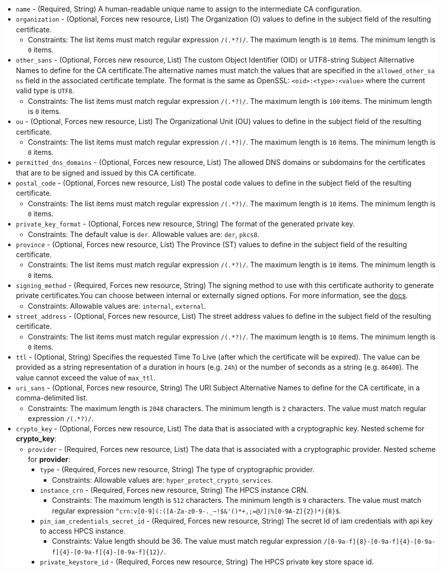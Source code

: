 * `name` - (Required, String) A human-readable unique name to assign to the intermediate CA configuration.
* `organization` - (Optional, Forces new resource, List) The Organization (O) values to define in the subject field of the resulting certificate.
    * Constraints: The list items must match regular expression `/(.*?)/`. The maximum length is `10` items. The minimum length is `0` items.
* `other_sans` - (Optional, Forces new resource, List) The custom Object Identifier (OID) or UTF8-string Subject Alternative Names to define for the CA certificate.The alternative names must match the values that are specified in the `allowed_other_sans` field in the associated certificate template. The format is the same as OpenSSL: `<oid>:<type>:<value>` where the current valid type is `UTF8`.
    * Constraints: The list items must match regular expression `/(.*?)/`. The maximum length is `100` items. The minimum length is `0` items.
* `ou` - (Optional, Forces new resource, List) The Organizational Unit (OU) values to define in the subject field of the resulting certificate.
    * Constraints: The list items must match regular expression `/(.*?)/`. The maximum length is `10` items. The minimum length is `0` items.
* `permitted_dns_domains` - (Optional, Forces new resource, List) The allowed DNS domains or subdomains for the certificates that are to be signed and issued by this CA certificate.
* `postal_code` - (Optional, Forces new resource, List) The postal code values to define in the subject field of the resulting certificate.
    * Constraints: The list items must match regular expression `/(.*?)/`. The maximum length is `10` items. The minimum length is `0` items.
* `private_key_format` - (Optional, Forces new resource, String) The format of the generated private key.
    * Constraints: The default value is `der`. Allowable values are: `der`, `pkcs8`.
* `province` - (Optional, Forces new resource, List) The Province (ST) values to define in the subject field of the resulting certificate.
    * Constraints: The list items must match regular expression `/(.*?)/`. The maximum length is `10` items. The minimum length is `0` items.
* `signing_method` - (Required, Forces new resource, String) The signing method to use with this certificate authority to generate private certificates.You can choose between internal or externally signed options. For more information, see the [docs](https://cloud.ibm.com/docs/secrets-manager?topic=secrets-manager-intermediate-certificate-authorities).
  * Constraints: Allowable values are: `internal`, `external`.
* `street_address` - (Optional, Forces new resource, List) The street address values to define in the subject field of the resulting certificate.
    * Constraints: The list items must match regular expression `/(.*?)/`. The maximum length is `10` items. The minimum length is `0` items.
* `ttl` - (Optional, String) Specifies the requested Time To Live (after which the certificate will be expired). The value can be provided as a string representation of a duration in hours (e.g. `24h`) or the number of seconds as a string (e.g. `86400`). The value cannot exceed the value of `max_ttl`.
* `uri_sans` - (Optional, Forces new resource, String) The URI Subject Alternative Names to define for the CA certificate, in a comma-delimited list.
    * Constraints: The maximum length is `2048` characters. The minimum length is `2` characters. The value must match regular expression `/(.*?)/`.
* `crypto_key` - (Optional, Forces new resource, List) The data that is associated with a cryptographic key.
  Nested scheme for **crypto_key**:
    * `provider` - (Required, Forces new resource, List) The data that is associated with a cryptographic provider.
      Nested scheme for **provider**:
        * `type` - (Required, Forces new resource, String) The type of cryptographic provider.
            * Constraints: Allowable values are: `hyper_protect_crypto_services`.
        * `instance_crn` - (Required, Forces new resource, String) The HPCS instance CRN.
            * Constraints: The maximum length is `512` characters. The minimum length is `9` characters. The value must match regular expression `^crn:v[0-9](:([A-Za-z0-9-._~!$&'()*+,;=@/]|%[0-9A-Z]{2})*){8}$`.
        * `pin_iam_credentials_secret_id` - (Required, Forces new resource, String) The secret Id of iam credentials with api key to access HPCS instance.
            * Constraints: Value length should be 36. The value must match regular expression `/[0-9a-f]{8}-[0-9a-f]{4}-[0-9a-f]{4}-[0-9a-f]{4}-[0-9a-f]{12}/`.
        * `private_keystore_id` - (Required, Forces new resource, String) The HPCS private key store space id.